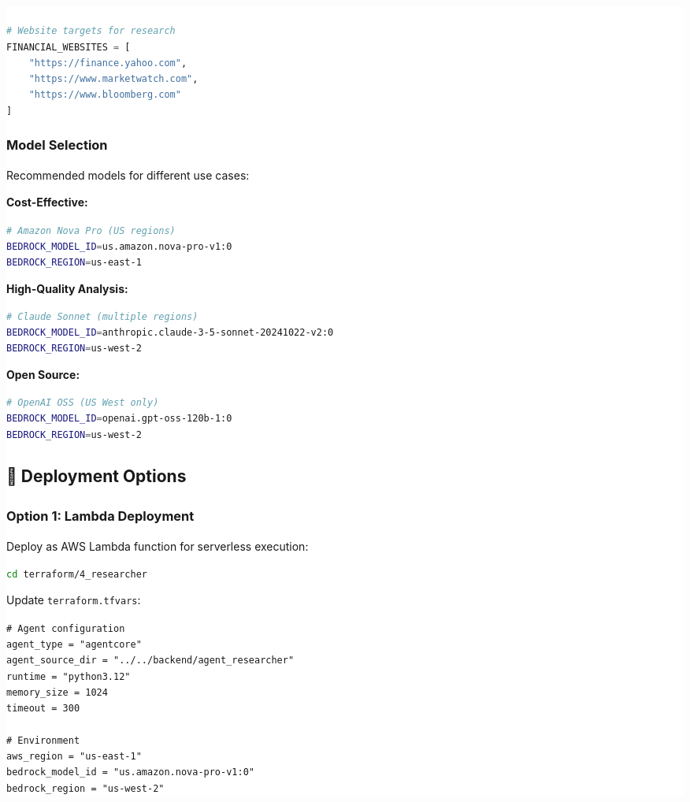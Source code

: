 ```python

# Website targets for research
FINANCIAL_WEBSITES = [
    "https://finance.yahoo.com",
    "https://www.marketwatch.com",
    "https://www.bloomberg.com"
]
```

### Model Selection

Recommended models for different use cases:

**Cost-Effective:**
```bash
# Amazon Nova Pro (US regions)
BEDROCK_MODEL_ID=us.amazon.nova-pro-v1:0
BEDROCK_REGION=us-east-1
```

**High-Quality Analysis:**
```bash
# Claude Sonnet (multiple regions)
BEDROCK_MODEL_ID=anthropic.claude-3-5-sonnet-20241022-v2:0
BEDROCK_REGION=us-west-2
```

**Open Source:**
```bash
# OpenAI OSS (US West only)
BEDROCK_MODEL_ID=openai.gpt-oss-120b-1:0
BEDROCK_REGION=us-west-2
```

## 🚀 Deployment Options

### Option 1: Lambda Deployment

Deploy as AWS Lambda function for serverless execution:

```bash
cd terraform/4_researcher
```

Update `terraform.tfvars`:
```hcl
# Agent configuration
agent_type = "agentcore"
agent_source_dir = "../../backend/agent_researcher"
runtime = "python3.12"
memory_size = 1024
timeout = 300

# Environment
aws_region = "us-east-1"
bedrock_model_id = "us.amazon.nova-pro-v1:0"
bedrock_region = "us-west-2"
```
